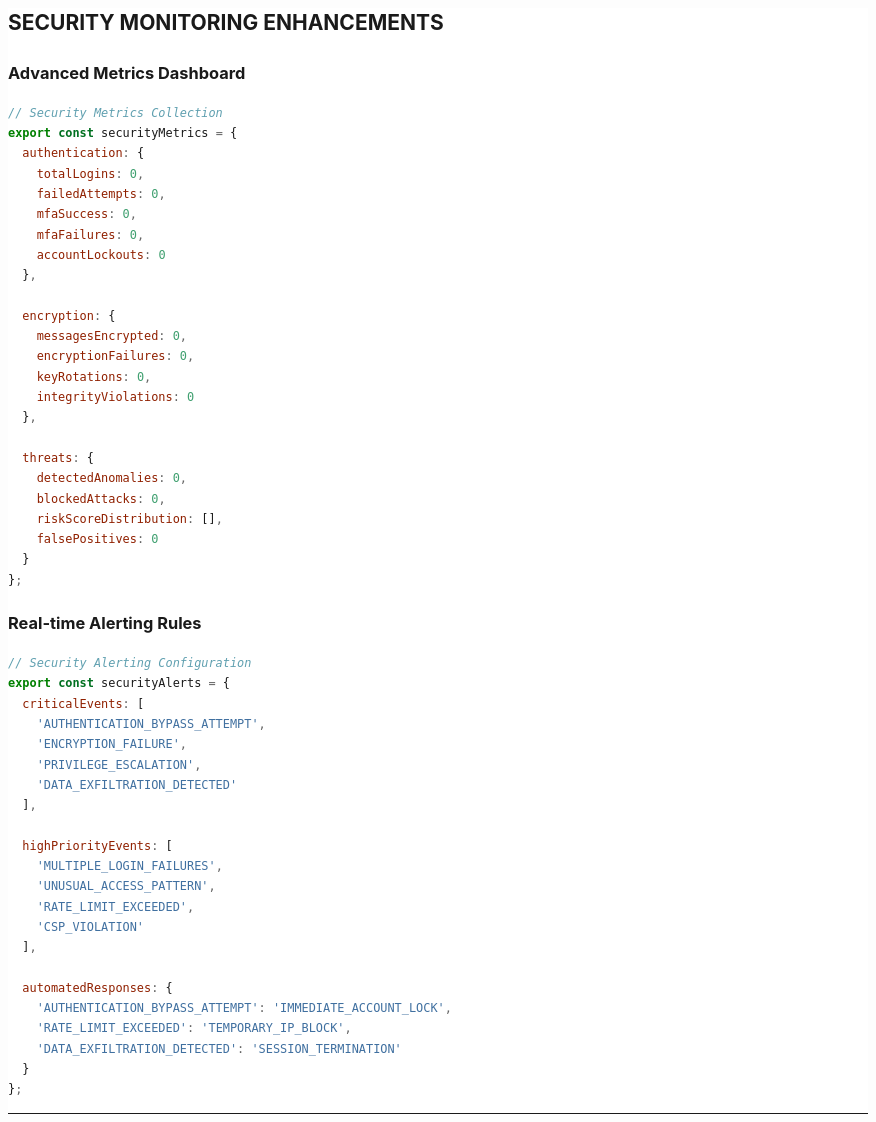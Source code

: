 
## SECURITY MONITORING ENHANCEMENTS

### Advanced Metrics Dashboard
```javascript
// Security Metrics Collection
export const securityMetrics = {
  authentication: {
    totalLogins: 0,
    failedAttempts: 0,
    mfaSuccess: 0,
    mfaFailures: 0,
    accountLockouts: 0
  },
  
  encryption: {
    messagesEncrypted: 0,
    encryptionFailures: 0,
    keyRotations: 0,
    integrityViolations: 0
  },
  
  threats: {
    detectedAnomalies: 0,
    blockedAttacks: 0,
    riskScoreDistribution: [],
    falsePositives: 0
  }
};
```

### Real-time Alerting Rules
```javascript
// Security Alerting Configuration  
export const securityAlerts = {
  criticalEvents: [
    'AUTHENTICATION_BYPASS_ATTEMPT',
    'ENCRYPTION_FAILURE',
    'PRIVILEGE_ESCALATION',
    'DATA_EXFILTRATION_DETECTED'
  ],
  
  highPriorityEvents: [
    'MULTIPLE_LOGIN_FAILURES',
    'UNUSUAL_ACCESS_PATTERN',
    'RATE_LIMIT_EXCEEDED',
    'CSP_VIOLATION'
  ],
  
  automatedResponses: {
    'AUTHENTICATION_BYPASS_ATTEMPT': 'IMMEDIATE_ACCOUNT_LOCK',
    'RATE_LIMIT_EXCEEDED': 'TEMPORARY_IP_BLOCK',
    'DATA_EXFILTRATION_DETECTED': 'SESSION_TERMINATION'
  }
};
```

---